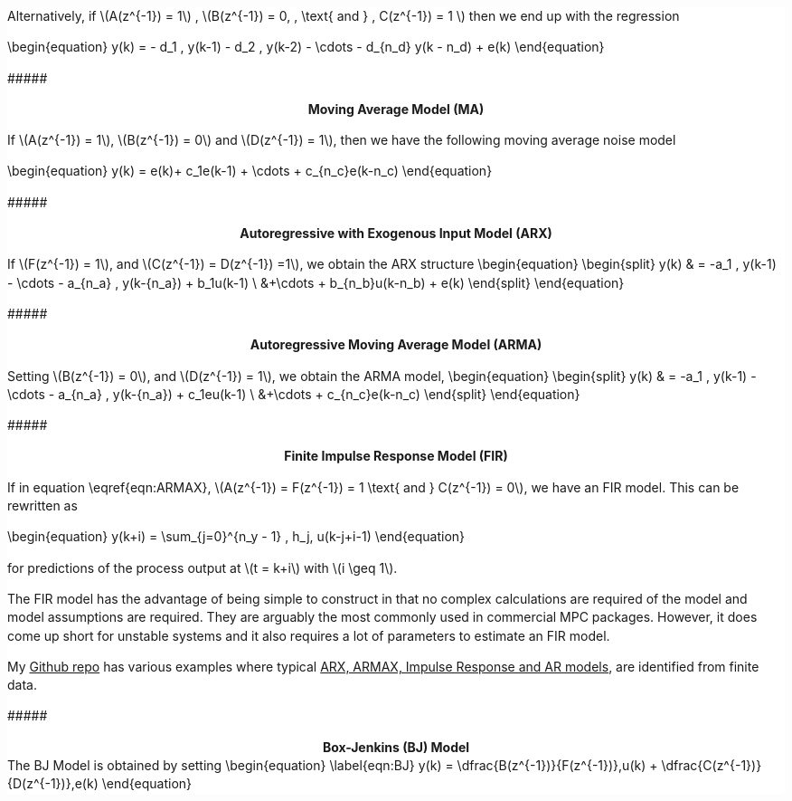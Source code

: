 Alternatively, if \\(A(z^{-1}) = 1\\) , \\(B(z^{-1}) = 0, \,  \text{ and } \, C(z^{-1}) = 1 \\) then we end up with the regression

\begin{equation}
  y(k) = - d\_1 \, y(k-1) - d\_2 \, y(k-2) - \cdots - d\_{n\_d} y(k - n\_d) + e(k) 
\end{equation}

#####<center> **Moving Average Model (MA)** </center>

If \\(A(z^{-1}) = 1\\), \\(B(z^{-1}) = 0\\) and \\(D(z^{-1}) = 1\\), then we have the following moving average noise model

\begin{equation}
  y(k) = e(k)+ c\_1e(k-1) + \cdots + c\_{n\_c}e(k-n\_c)
\end{equation}

#####<center> **Autoregressive  with Exogenous Input Model (ARX)** </center>

If \\(F(z^{-1}) = 1\\), and \\(C(z^{-1}) = D(z^{-1}) =1\\), we obtain the ARX structure
\begin{equation}
\begin{split}
  y(k) & = -a\_1 \, y(k-1) - \cdots - a\_{n_a} \, y(k-{n\_a}) + b\_1u(k-1) \\
       &+\cdots + b\_{n\_b}u(k-n\_b) + e(k)
       \end{split} 
\end{equation}

#####<center> **Autoregressive Moving Average Model (ARMA)** </center>

Setting \\(B(z^{-1}) = 0\\), and \\(D(z^{-1}) = 1\\), we obtain the ARMA model,
\begin{equation}
\begin{split}
  y(k) & = -a\_1 \, y(k-1) - \cdots - a\_{n_a} \, y(k-{n\_a}) + c\_1eu(k-1) \\
       &+\cdots + c\_{n\_c}e(k-n\_c)
       \end{split} 
\end{equation}

#####<center> **Finite Impulse Response Model (FIR)** </center>

If in equation \eqref{eqn:ARMAX}, \\(A(z^{-1}) = F(z^{-1}) = 1 \text{ and } C(z^{-1}) = 0\\), we have an FIR model. This can be rewritten as 

\begin{equation}
  y(k+i) = \sum\_{j=0}^{n\_y - 1} \, h\_j\, u(k-j+i-1)
\end{equation}

for predictions of the process output at \\(t = k+i\\) with \\(i \geq 1\\). 

The FIR model has the advantage of being simple to construct in that no complex calculations are required of the model and model assumptions are required. They are arguably the most commonly used in commercial MPC packages. However, it does come up short for unstable systems and it also requires a lot of parameters to estimate an FIR model.

My [Github repo](https://github.com/SeRViCE-Lab/Matlab-Files/blob/master/ident_data/) has various examples where typical [ARX, ARMAX, Impulse Response and AR models](https://github.com/SeRViCE-Lab/Matlab-Files/blob/master/ident_data/Filtered%20GWN/carimaFWGN.m), are identified from finite data. 

#####<center> **Box-Jenkins (BJ) Model** </center>
The BJ Model is obtained by setting 
\begin{equation} \label{eqn:BJ}
  y(k) = \dfrac{B(z^{-1})}{F(z^{-1})}\,u(k) + \dfrac{C(z^{-1})}{D(z^{-1})}\,e(k)
\end{equation}
